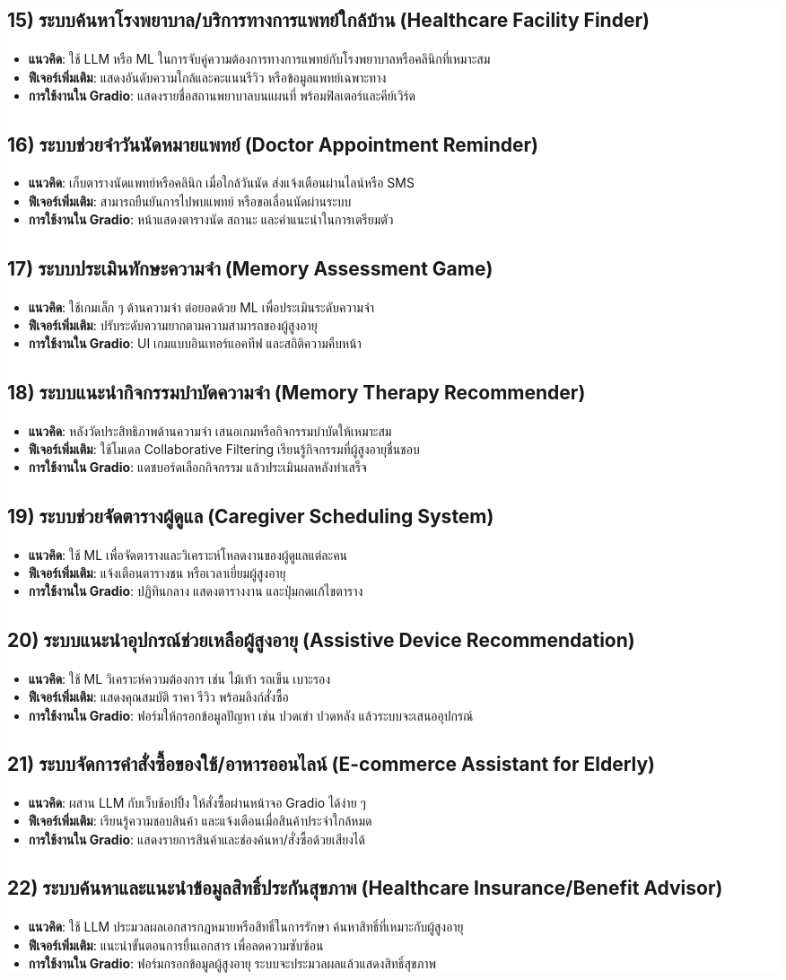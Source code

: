 ## 15) ระบบค้นหาโรงพยาบาล/บริการทางการแพทย์ใกล้บ้าน (Healthcare Facility Finder)
- **แนวคิด**: ใช้ LLM หรือ ML ในการจับคู่ความต้องการทางการแพทย์กับโรงพยาบาลหรือคลินิกที่เหมาะสม
- **ฟีเจอร์เพิ่มเติม**: แสดงอันดับความใกล้และคะแนนรีวิว หรือข้อมูลแพทย์เฉพาะทาง
- **การใช้งานใน Gradio**: แสดงรายชื่อสถานพยาบาลบนแผนที่ พร้อมฟิลเตอร์และคีย์เวิร์ด

## 16) ระบบช่วยจำวันนัดหมายแพทย์ (Doctor Appointment Reminder)
- **แนวคิด**: เก็บตารางนัดแพทย์หรือคลินิก เมื่อใกล้วันนัด ส่งแจ้งเตือนผ่านไลน์หรือ SMS
- **ฟีเจอร์เพิ่มเติม**: สามารถยืนยันการไปพบแพทย์ หรือขอเลื่อนนัดผ่านระบบ
- **การใช้งานใน Gradio**: หน้าแสดงตารางนัด สถานะ และคำแนะนำในการเตรียมตัว

## 17) ระบบประเมินทักษะความจำ (Memory Assessment Game)
- **แนวคิด**: ใช้เกมเล็ก ๆ ด้านความจำ ต่อยอดด้วย ML เพื่อประเมินระดับความจำ
- **ฟีเจอร์เพิ่มเติม**: ปรับระดับความยากตามความสามารถของผู้สูงอายุ
- **การใช้งานใน Gradio**: UI เกมแบบอินเทอร์แอคทีฟ และสถิติความคืบหน้า

## 18) ระบบแนะนำกิจกรรมบำบัดความจำ (Memory Therapy Recommender)
- **แนวคิด**: หลังวัดประสิทธิภาพด้านความจำ เสนอเกมหรือกิจกรรมบำบัดให้เหมาะสม
- **ฟีเจอร์เพิ่มเติม**: ใช้โมเดล Collaborative Filtering เรียนรู้กิจกรรมที่ผู้สูงอายุชื่นชอบ
- **การใช้งานใน Gradio**: แดชบอร์ดเลือกกิจกรรม แล้วประเมินผลหลังทำเสร็จ

## 19) ระบบช่วยจัดตารางผู้ดูแล (Caregiver Scheduling System)
- **แนวคิด**: ใช้ ML เพื่อจัดตารางและวิเคราะห์โหลดงานของผู้ดูแลแต่ละคน
- **ฟีเจอร์เพิ่มเติม**: แจ้งเตือนตารางชน หรือเวลาเยี่ยมผู้สูงอายุ
- **การใช้งานใน Gradio**: ปฏิทินกลาง แสดงตารางงาน และปุ่มกดแก้ไขตาราง

## 20) ระบบแนะนำอุปกรณ์ช่วยเหลือผู้สูงอายุ (Assistive Device Recommendation)
- **แนวคิด**: ใช้ ML วิเคราะห์ความต้องการ เช่น ไม้เท้า รถเข็น เบาะรอง
- **ฟีเจอร์เพิ่มเติม**: แสดงคุณสมบัติ ราคา รีวิว พร้อมลิงก์สั่งซื้อ
- **การใช้งานใน Gradio**: ฟอร์มให้กรอกข้อมูลปัญหา เช่น ปวดเข่า ปวดหลัง แล้วระบบจะเสนออุปกรณ์

## 21) ระบบจัดการคำสั่งซื้อของใช้/อาหารออนไลน์ (E-commerce Assistant for Elderly)
- **แนวคิด**: ผสาน LLM กับเว็บช้อปปิ้ง ให้สั่งซื้อผ่านหน้าจอ Gradio ได้ง่าย ๆ
- **ฟีเจอร์เพิ่มเติม**: เรียนรู้ความชอบสินค้า และแจ้งเตือนเมื่อสินค้าประจำใกล้หมด
- **การใช้งานใน Gradio**: แสดงรายการสินค้าและช่องค้นหา/สั่งซื้อด้วยเสียงได้

## 22) ระบบค้นหาและแนะนำข้อมูลสิทธิ์ประกันสุขภาพ (Healthcare Insurance/Benefit Advisor)
- **แนวคิด**: ใช้ LLM ประมวลผลเอกสารกฎหมายหรือสิทธิ์ในการรักษา ค้นหาสิทธิ์ที่เหมาะกับผู้สูงอายุ
- **ฟีเจอร์เพิ่มเติม**: แนะนำขั้นตอนการยื่นเอกสาร เพื่อลดความซับซ้อน
- **การใช้งานใน Gradio**: ฟอร์มกรอกข้อมูลผู้สูงอายุ ระบบจะประมวลผลแล้วแสดงสิทธิ์สุขภาพ
